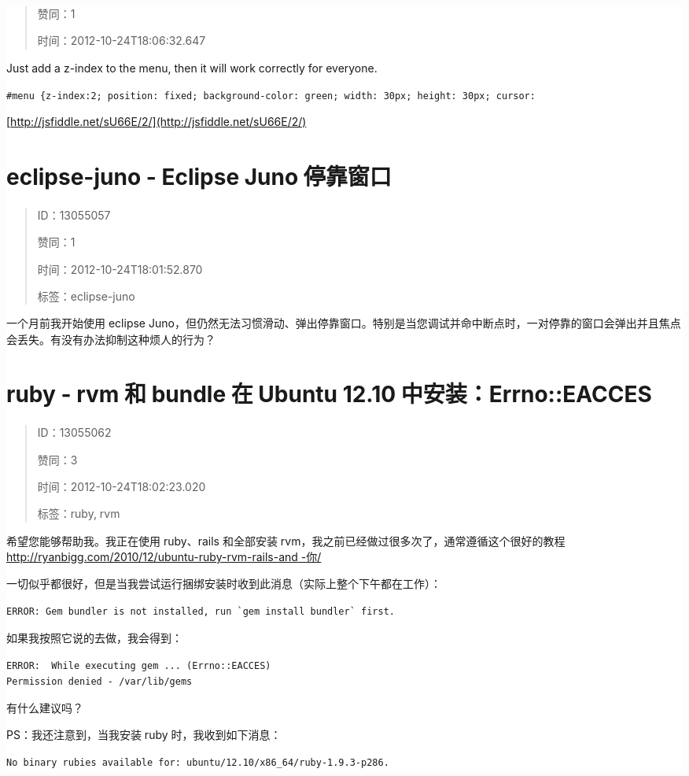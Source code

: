 > 赞同：1
> 
> 时间：2012-10-24T18:06:32.647

Just add a z-index to the menu, then it will work correctly for everyone.

```
#menu {z-index:2; position: fixed; background-color: green; width: 30px; height: 30px; cursor: 
```

[http://jsfiddle.net/sU66E/2/](http://jsfiddle.net/sU66E/2/)

# eclipse-juno - Eclipse Juno 停靠窗口

> ID：13055057
> 
> 赞同：1
> 
> 时间：2012-10-24T18:01:52.870
> 
> 标签：eclipse-juno

一个月前我开始使用 eclipse Juno，但仍然无法习惯滑动、弹出停靠窗口。特别是当您调试并命中断点时，一对停靠的窗口会弹出并且焦点会丢失。有没有办法抑制这种烦人的行为？

# ruby - rvm 和 bundle 在 Ubuntu 12.10 中安装：Errno::EACCES

> ID：13055062
> 
> 赞同：3
> 
> 时间：2012-10-24T18:02:23.020
> 
> 标签：ruby, rvm

希望您能够帮助我。我正在使用 ruby​​、rails 和全部安装 rvm，我之前已经做过很多次了，通常遵循这个很好的教程 [http://ryanbigg.com/2010/12/ubuntu-ruby-rvm-rails-and -你/](http://ryanbigg.com/2010/12/ubuntu-ruby-rvm-rails-and-you/)

一切似乎都很好，但是当我尝试运行捆绑安装时收到此消息（实际上整个下午都在工作）：

```
ERROR: Gem bundler is not installed, run `gem install bundler` first. 
```

如果我按照它说的去做，我会得到：

```
ERROR:  While executing gem ... (Errno::EACCES)
Permission denied - /var/lib/gems 
```

有什么建议吗？

PS：我还注意到，当我安装 ruby​​ 时，我收到如下消息：

```
No binary rubies available for: ubuntu/12.10/x86_64/ruby-1.9.3-p286. 
```
